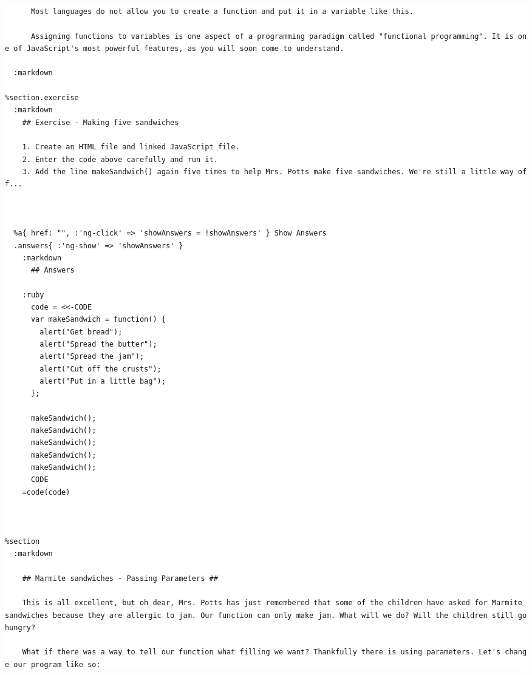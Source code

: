           Most languages do not allow you to create a function and put it in a variable like this.
  
          Assigning functions to variables is one aspect of a programming paradigm called "functional programming". It is one of JavaScript's most powerful features, as you will soon come to understand.
  
      :markdown
  
    %section.exercise
      :markdown
        ## Exercise - Making five sandwiches
  
        1. Create an HTML file and linked JavaScript file.
        2. Enter the code above carefully and run it.
        3. Add the line makeSandwich() again five times to help Mrs. Potts make five sandwiches. We're still a little way off...
  
  
  
      %a{ href: "", :'ng-click' => 'showAnswers = !showAnswers' } Show Answers
      .answers{ :'ng-show' => 'showAnswers' }
        :markdown
          ## Answers
  
        :ruby
          code = <<-CODE
          var makeSandwich = function() {
            alert("Get bread");
            alert("Spread the butter");
            alert("Spread the jam");
            alert("Cut off the crusts");
            alert("Put in a little bag");
          };
  
          makeSandwich();
          makeSandwich();
          makeSandwich();
          makeSandwich();
          makeSandwich();
          CODE
        =code(code)
  
  
  
    %section
      :markdown
  
        ## Marmite sandwiches - Passing Parameters ##
  
        This is all excellent, but oh dear, Mrs. Potts has just remembered that some of the children have asked for Marmite sandwiches because they are allergic to jam. Our function can only make jam. What will we do? Will the children still go hungry?
  
        What if there was a way to tell our function what filling we want? Thankfully there is using parameters. Let's change our program like so:
  